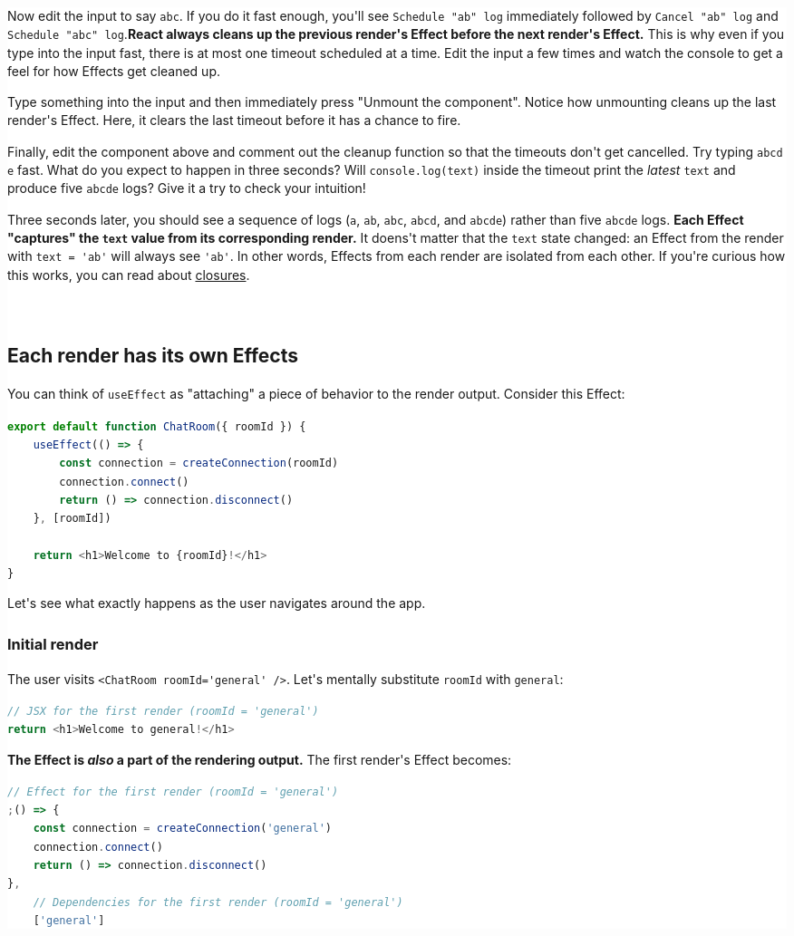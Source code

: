 Now edit the input to say `abc`. If you do it fast enough, you'll see `Schedule "ab" log` immediately followed by `Cancel "ab" log` and `Schedule "abc" log`.**React always cleans up the previous render's Effect before the next render's Effect.** This is why even if you type into the input fast, there is at most one timeout scheduled at a time. Edit the input a few times and watch the console to get a feel for how Effects get cleaned up.

Type something into the input and then immediately press "Unmount the component". Notice how unmounting cleans up the last render's Effect. Here, it clears the last timeout before it has a chance to fire.

Finally, edit the component above and comment out the cleanup function so that the timeouts don't get cancelled. Try typing `abcde` fast. What do you expect to happen in three seconds? Will `console.log(text)` inside the timeout print the _latest_ `text` and produce five `abcde` logs? Give it a try to check your intuition!

Three seconds later, you should see a sequence of logs (`a`, `ab`, `abc`, `abcd`, and `abcde`) rather than five `abcde` logs. **Each Effect "captures" the `text` value from its corresponding render.** It doens't matter that the `text` state changed: an Effect from the render with `text = 'ab'` will always see `'ab'`. In other words, Effects from each render are isolated from each other. If you're curious how this works, you can read about [closures](https://developer.mozilla.org/en-US/docs/Web/JavaScript/Guide/Closures).

<br>

## Each render has its own Effects

You can think of `useEffect` as "attaching" a piece of behavior to the render output. Consider this Effect:

```js
export default function ChatRoom({ roomId }) {
	useEffect(() => {
		const connection = createConnection(roomId)
		connection.connect()
		return () => connection.disconnect()
	}, [roomId])

	return <h1>Welcome to {roomId}!</h1>
}
```

Let's see what exactly happens as the user navigates around the app.

### Initial render

The user visits `<ChatRoom roomId='general' />`. Let's mentally substitute `roomId` with `general`:

```js
// JSX for the first render (roomId = 'general')
return <h1>Welcome to general!</h1>
```

**The Effect is _also_ a part of the rendering output.** The first render's Effect becomes:

```js
// Effect for the first render (roomId = 'general')
;() => {
	const connection = createConnection('general')
	connection.connect()
	return () => connection.disconnect()
},
	// Dependencies for the first render (roomId = 'general')
	['general']
```
